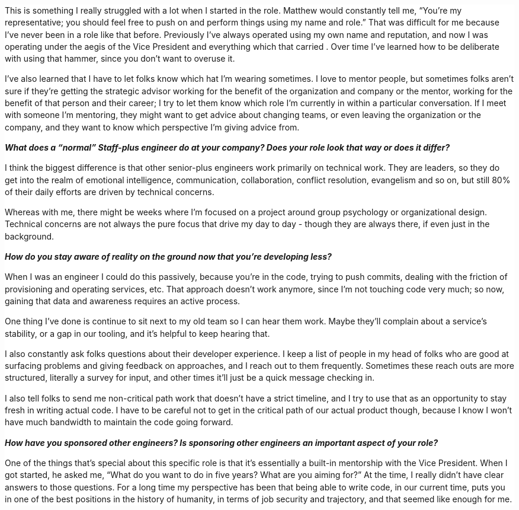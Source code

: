 This is something I really struggled with a lot when I started in the role. Matthew would constantly tell me, “You’re my representative; you should feel free to push on and perform things using my name and role.” That was difficult for me because I’ve never been in a role like that before. Previously I’ve always operated using my own name and reputation, and now I was operating under the aegis of the Vice President and everything which that carried . Over time I’ve learned how to be deliberate with using that hammer, since you don’t want to overuse it.

I’ve also learned that I have to let folks know which hat I’m wearing sometimes. I love to mentor people, but sometimes folks aren’t sure if they’re getting the strategic advisor working for the benefit of the organization and company or the mentor, working for the benefit of that person and their career; I try to let them know which role I’m currently in within a particular conversation. If I meet with someone I’m mentoring, they might want to get advice about changing teams, or even leaving the organization or the company, and they want to know which perspective I’m giving advice from.

**_What does a “normal” Staff-plus engineer do at your company? Does your role look that way or does it differ?_**

I think the biggest difference is that other senior-plus engineers work primarily on technical work. They are leaders, so they do get into the realm of emotional intelligence, communication, collaboration, conflict resolution, evangelism and so on, but still 80% of their daily efforts are driven by technical concerns.

Whereas with me, there might be weeks where I’m focused on a project around group psychology or organizational design. Technical concerns are not always the pure focus that drive my day to day - though they are always there, if even just in the background.

**_How do you stay aware of reality on the ground now that you’re developing less?_**

When I was an engineer I could do this passively, because you’re in the code, trying to push commits, dealing with the friction of provisioning and operating services, etc. That approach doesn’t work anymore, since I’m not touching code very much; so now, gaining that data and awareness requires an active process.

One thing I’ve done is continue to sit next to my old team so I can hear them work. Maybe they’ll complain about a service’s stability, or a gap in our tooling, and it’s helpful to keep hearing that.

I also constantly ask folks questions about their developer experience. I keep a list of people in my head of folks who are good at surfacing problems and giving feedback on approaches, and I reach out to them frequently. Sometimes these reach outs are more structured, literally a survey for input, and other times it’ll just be a quick message checking in.

I also tell folks to send me non-critical path work that doesn’t have a strict timeline, and I try to use that as an opportunity to stay fresh in writing actual code. I have to be careful not to get in the critical path of our actual product though, because I know I won’t have much bandwidth to maintain the code going forward.

**_How have you sponsored other engineers? Is sponsoring other engineers an important aspect of your role?_**

One of the things that’s special about this specific role is that it’s essentially a built-in mentorship with the Vice President. When I got started, he asked me, “What do you want to do in five years? What are you aiming for?” At the time, I really didn’t have clear answers to those questions. For a long time my perspective has been that being able to write code, in our current time, puts you in one of the best positions in the history of humanity, in terms of job security and trajectory, and that seemed like enough for me.
